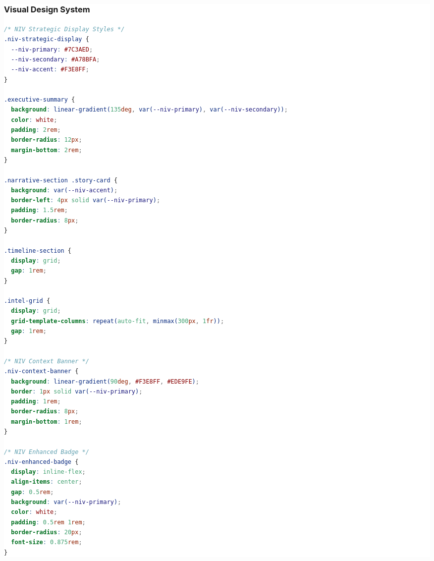 ### Visual Design System

```css
/* NIV Strategic Display Styles */
.niv-strategic-display {
  --niv-primary: #7C3AED;
  --niv-secondary: #A78BFA;
  --niv-accent: #F3E8FF;
}

.executive-summary {
  background: linear-gradient(135deg, var(--niv-primary), var(--niv-secondary));
  color: white;
  padding: 2rem;
  border-radius: 12px;
  margin-bottom: 2rem;
}

.narrative-section .story-card {
  background: var(--niv-accent);
  border-left: 4px solid var(--niv-primary);
  padding: 1.5rem;
  border-radius: 8px;
}

.timeline-section {
  display: grid;
  gap: 1rem;
}

.intel-grid {
  display: grid;
  grid-template-columns: repeat(auto-fit, minmax(300px, 1fr));
  gap: 1rem;
}

/* NIV Context Banner */
.niv-context-banner {
  background: linear-gradient(90deg, #F3E8FF, #EDE9FE);
  border: 1px solid var(--niv-primary);
  padding: 1rem;
  border-radius: 8px;
  margin-bottom: 1rem;
}

/* NIV Enhanced Badge */
.niv-enhanced-badge {
  display: inline-flex;
  align-items: center;
  gap: 0.5rem;
  background: var(--niv-primary);
  color: white;
  padding: 0.5rem 1rem;
  border-radius: 20px;
  font-size: 0.875rem;
}
```
